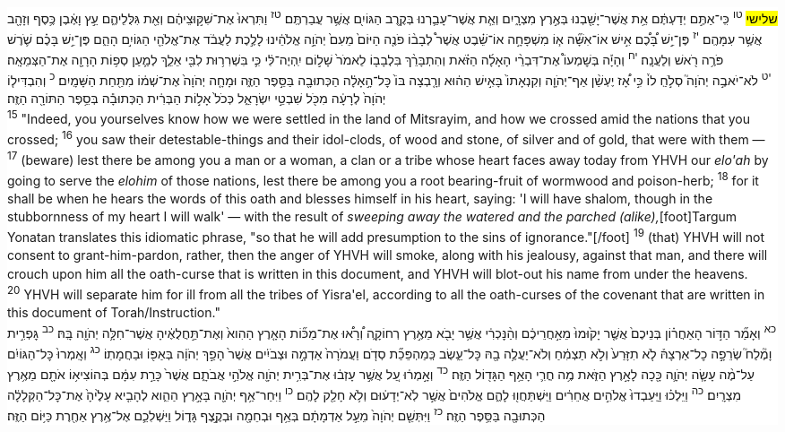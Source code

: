 
<tr><td style="vertical-align:top;" width="46%">
<div class="liturgy"><span lang="he">
<span class="d1"><mark>שלישי</mark> <sup>טו</sup>&nbsp;כִּֽי־אַתֶּ֣ם יְדַעְתֶּ֔ם אֵ֥ת אֲשֶׁר־יָשַׁ֖בְנוּ בְּאֶ֣רֶץ מִצְרָ֑יִם וְאֵ֧ת אֲשֶׁר־עָבַ֛רְנוּ בְּקֶ֥רֶב הַגּוֹיִ֖ם אֲשֶׁ֥ר עֲבַרְתֶּֽם׃ <sup>טז</sup>&nbsp;וַתִּרְאוּ֙ אֶת־שִׁקּ֣וּצֵיהֶ֔ם וְאֵ֖ת גִּלֻּלֵיהֶ֑ם עֵ֣ץ וָאֶ֔בֶן כֶּ֥סֶף וְזָהָ֖ב אֲשֶׁ֥ר עִמָּהֶֽם׃ <sup>יז</sup>&nbsp;פֶּן־יֵ֣שׁ בָּ֠כֶ֠ם אִ֣ישׁ אוֹ־אִשָּׁ֞ה א֧וֹ מִשְׁפָּחָ֣ה אוֹ־שֵׁ֗בֶט אֲשֶׁר֩ לְבָב֨וֹ פֹנֶ֤ה הַיּוֹם֙ מֵעִם֙ יְהֹוָ֣ה אֱלֹהֵ֔ינוּ לָלֶ֣כֶת לַעֲבֹ֔ד אֶת־אֱלֹהֵ֖י הַגּוֹיִ֣ם הָהֵ֑ם פֶּן־יֵ֣שׁ בָּכֶ֗ם שֹׁ֛רֶשׁ פֹּרֶ֥ה רֹ֖אשׁ וְלַעֲנָֽה׃ <sup>יח</sup>&nbsp;וְהָיָ֡ה בְּשׇׁמְעוֹ֩ אֶת־דִּבְרֵ֨י הָאָלָ֜ה הַזֹּ֗את וְהִתְבָּרֵ֨ךְ בִּלְבָב֤וֹ לֵאמֹר֙ שָׁל֣וֹם יִֽהְיֶה־לִּ֔י כִּ֛י בִּשְׁרִר֥וּת לִבִּ֖י אֵלֵ֑ךְ לְמַ֛עַן סְפ֥וֹת הָרָוָ֖ה אֶת־הַצְּמֵאָֽה׃ <sup>יט</sup>&nbsp;לֹא־יֹאבֶ֣ה יְהֹוָה֮ סְלֹ֣חַֽ לוֹ֒ כִּ֣י אָ֠ז יֶעְשַׁ֨ן אַף־יְהֹוָ֤ה וְקִנְאָתוֹ֙ בָּאִ֣ישׁ הַה֔וּא וְרָ֤בְצָה בּוֹ֙ כׇּל־הָ֣אָלָ֔ה הַכְּתוּבָ֖ה בַּסֵּ֣פֶר הַזֶּ֑ה וּמָחָ֤ה יְהֹוָה֙ אֶת־שְׁמ֔וֹ מִתַּ֖חַת הַשָּׁמָֽיִם׃ <sup>כ</sup>&nbsp;וְהִבְדִּיל֤וֹ יְהֹוָה֙ לְרָעָ֔ה מִכֹּ֖ל שִׁבְטֵ֣י יִשְׂרָאֵ֑ל כְּכֹל֙ אָל֣וֹת הַבְּרִ֔ית הַכְּתוּבָ֕ה בְּסֵ֥פֶר הַתּוֹרָ֖ה הַזֶּֽה׃ </span>
</span></div></td>
 
<td style="vertical-align:top;" width="53%">
<div class="english">
<span class="d1"><sup>15</sup>&nbsp;"Indeed, you yourselves know how we were settled in the land of Mitsrayim, and how we crossed amid the nations that you crossed; <sup>16</sup>&nbsp;you saw their detestable-things and their idol-clods, of wood and stone, of silver and of gold, that were with them — <sup>17</sup>&nbsp;(beware) lest there be among you a man or a woman, a clan or a tribe whose heart faces away today from YHVH our <em>elo'ah</em> by going to serve the <em>elohim</em> of those nations, lest there be among you a root bearing-fruit of wormwood and poison-herb; <sup>18</sup>&nbsp;for it shall be when he hears the words of this oath and blesses himself in his heart, saying: 'I will have shalom, though in the stubbornness of my heart I will walk' — with the result of <em>sweeping away the watered and the parched (alike),</em>[foot]Targum Yonatan translates this idiomatic phrase, "so that he will add presumption to the sins of ignorance."[/foot] <sup>19</sup>&nbsp;(that) YHVH will not consent to grant-him-pardon, rather, then the anger of YHVH will smoke, along with his jealousy, against that man, and there will crouch upon him all the oath-curse that is written in this document, and YHVH will blot-out his name from under the heavens. <sup>20</sup>&nbsp;YHVH will separate him for ill from all the tribes of Yisra'el, according to all the oath-curses of the covenant that are written in this document of Torah/Instruction."</span>
</div></td></tr>


<tr><td style="vertical-align:top;" width="46%">
<div class="liturgy"><span lang="he">
<span class="d2"><sup>כא</sup>&nbsp;וְאָמַ֞ר הַדּ֣וֹר הָאַחֲר֗וֹן בְּנֵיכֶם֙ אֲשֶׁ֤ר יָק֙וּמוּ֙ מֵאַ֣חֲרֵיכֶ֔ם</span> <span class="dp">וְהַ֨נׇּכְרִ֔י אֲשֶׁ֥ר יָבֹ֖א מֵאֶ֣רֶץ רְחוֹקָ֑ה וְ֠רָא֠וּ אֶת־מַכּ֞וֹת הָאָ֤רֶץ הַהִוא֙ וְאֶת־תַּ֣חֲלֻאֶ֔יהָ אֲשֶׁר־חִלָּ֥ה יְהֹוָ֖ה בָּֽהּ׃ <sup>כב</sup>&nbsp;גׇּפְרִ֣ית וָמֶ֘לַח֮ שְׂרֵפָ֣ה כׇל־אַרְצָהּ֒ לֹ֤א תִזָּרַע֙ וְלֹ֣א תַצְמִ֔חַ וְלֹא־יַעֲלֶ֥ה בָ֖הּ כׇּל־עֵ֑שֶׂב כְּֽמַהְפֵּכַ֞ת סְדֹ֤ם וַעֲמֹרָה֙ אַדְמָ֣ה וּצְבֹיִ֔ים אֲשֶׁר֙ הָפַ֣ךְ יְהֹוָ֔ה בְּאַפּ֖וֹ וּבַחֲמָתֽוֹ׃ <sup>כג</sup>&nbsp;וְאָֽמְרוּ֙ כׇּל־הַגּוֹיִ֔ם</span> <span class="d2">עַל־מֶ֨ה עָשָׂ֧ה יְהֹוָ֛ה כָּ֖כָה לָאָ֣רֶץ הַזֹּ֑את מֶ֥ה חֳרִ֛י הָאַ֥ף הַגָּד֖וֹל הַזֶּֽה׃ <sup>כד</sup>&nbsp;וְאָ֣מְר֔וּ עַ֚ל אֲשֶׁ֣ר עָזְב֔וּ אֶת־בְּרִ֥ית יְהֹוָ֖ה אֱלֹהֵ֣י אֲבֹתָ֑ם אֲשֶׁר֙ כָּרַ֣ת עִמָּ֔ם בְּהוֹצִיא֥וֹ אֹתָ֖ם מֵאֶ֥רֶץ מִצְרָֽיִם׃ <sup>כה</sup>&nbsp;וַיֵּלְכ֗וּ וַיַּֽעַבְדוּ֙ אֱלֹהִ֣ים אֲחֵרִ֔ים וַיִּֽשְׁתַּחֲו֖וּ לָהֶ֑ם אֱלֹהִים֙ אֲשֶׁ֣ר לֹֽא־יְדָע֔וּם וְלֹ֥א חָלַ֖ק לָהֶֽם׃ <sup>כו</sup>&nbsp;וַיִּחַר־אַ֥ף יְהֹוָ֖ה בָּאָ֣רֶץ הַהִ֑וא לְהָבִ֤יא עָלֶ֙יהָ֙ אֶת־כׇּל־הַקְּלָלָ֔ה הַכְּתוּבָ֖ה בַּסֵּ֥פֶר הַזֶּֽה׃ </span> <span class="dp"><sup>כז</sup>&nbsp;וַיִּתְּשֵׁ֤ם יְהֹוָה֙ מֵעַ֣ל אַדְמָתָ֔ם בְּאַ֥ף וּבְחֵמָ֖ה וּבְקֶ֣צֶף גָּד֑וֹל וַיַּשְׁלִכֵ֛ם אֶל־אֶ֥רֶץ אַחֶ֖רֶת כַּיּ֥וֹם הַזֶּֽה׃ </span>
</span></div></td>
 